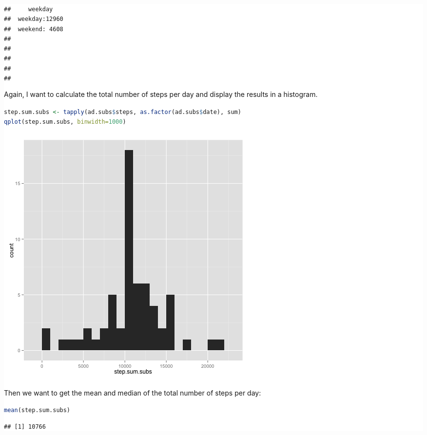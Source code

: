 ```
##     weekday     
##  weekday:12960  
##  weekend: 4608  
##                 
##                 
##                 
##                 
## 
```

Again, I want to calculate the total number of steps per day and display the results in a histogram.


```r
step.sum.subs <- tapply(ad.subs$steps, as.factor(ad.subs$date), sum)
qplot(step.sum.subs, binwidth=1000) 
```

![plot of chunk unnamed-chunk-6](figure/unnamed-chunk-6.png) 

Then we want to get the mean and median of the total number of steps per day:


```r
mean(step.sum.subs)
```

```
## [1] 10766
```
